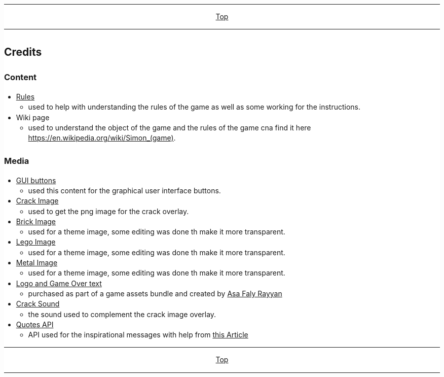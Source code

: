 


<div align="center">

---
[Top](#Contents)

---

</div>



## Credits

### Content
-  [Rules](https://www.ultraboardgames.com/simon/game-rules.php)
    - used to help with understanding the rules of the game as well as some working for the instructions.
-  Wiki page
    - used to understand the object of the game and the rules of the game cna find it here https://en.wikipedia.org/wiki/Simon_(game).
 

### Media
- [GUI buttons](https://graphicburger.com/mobile-game-gui/)
    - used this content for the graphical user interface buttons.
- [Crack Image](https://www.searchpng.com/download-png/?imageid=3548)
    - used to get the png image for the crack overlay.
- [Brick Image](https://www.jing.fm/iclipt/u2q8w7q8y3o0t4o0/)
    - used for a theme image, some editing was done th make it more transparent.
- [Lego Image](https://www.publicdomainpictures.net/en/view-image.php?image=36176&picture=yellow-lego-texture)
    - used for a theme image, some editing was done th make it more transparent.
- [Metal Image](https://ya-webdesign.com/imgdownload.html)
    - used for a theme image, some editing was done th make it more transparent.
- [Logo and Game Over text](http://www.dafont.com/flying-leatherneck.font)
    - purchased as part of a game assets bundle and created by [Asa Faly Rayyan](https://www.facebook.com/asafalyrayyan)
- [Crack Sound](https://freesound.org/people/JustInvoke/sounds/446118/)
    - the sound used to complement the crack image overlay.
 - [Quotes API](https://type.fit/api/quotes)
    - API used for the inspirational messages with help from [this Article](https://www.freecodecamp.org/forum/t/free-api-inspirational-quotes-json-with-code-examples/311373)




<div align="center">

---
[Top](#Contents)

---
